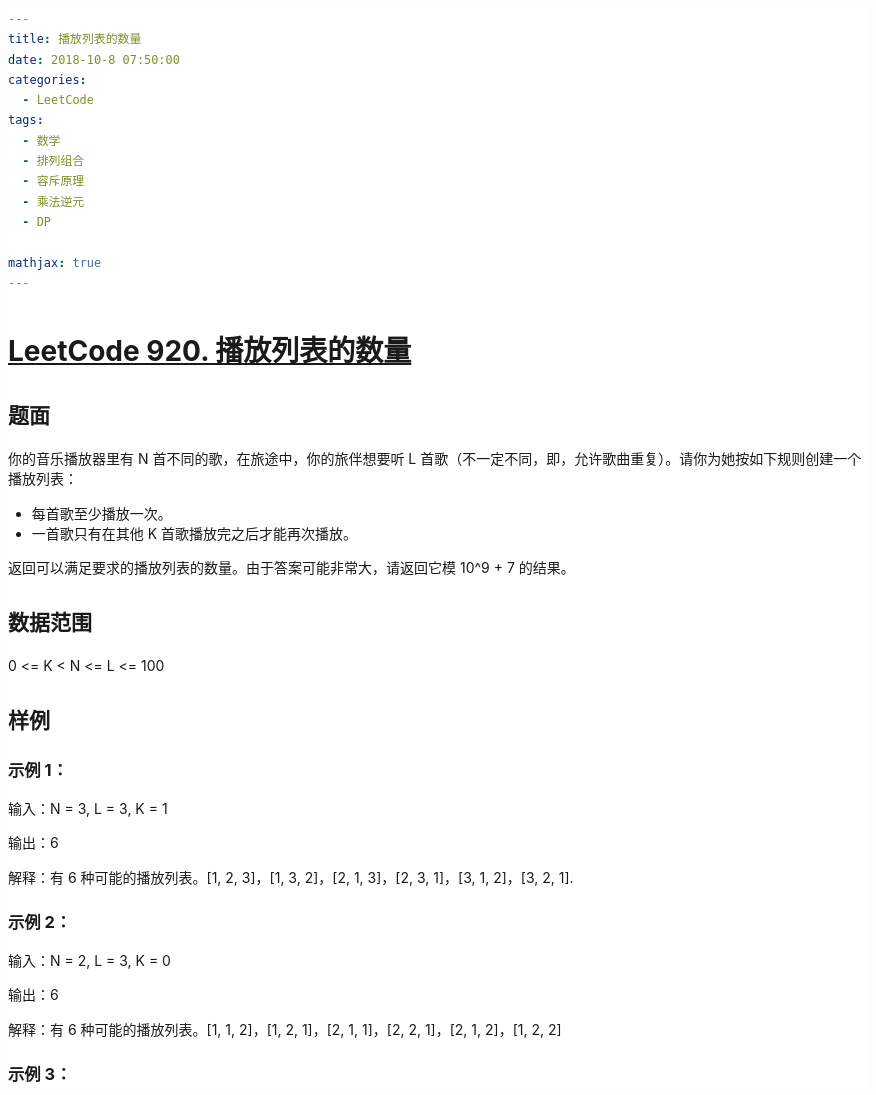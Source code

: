 ```yaml
---
title: 播放列表的数量
date: 2018-10-8 07:50:00
categories:
  - LeetCode
tags:
  - 数学
  - 排列组合
  - 容斥原理
  - 乘法逆元
  - DP

mathjax: true
---
```

# [LeetCode 920. 播放列表的数量](https://leetcode-cn.com/problems/number-of-music-playlists/)

## 题面

你的音乐播放器里有 N 首不同的歌，在旅途中，你的旅伴想要听 L 首歌（不一定不同，即，允许歌曲重复）。请你为她按如下规则创建一个播放列表：

- 每首歌至少播放一次。
- 一首歌只有在其他 K 首歌播放完之后才能再次播放。
  
返回可以满足要求的播放列表的数量。由于答案可能非常大，请返回它模 10^9 + 7 的结果。

## 数据范围

0 <= K < N <= L <= 100

## 样例

### 示例 1：

输入：N = 3, L = 3, K = 1

输出：6

解释：有 6 种可能的播放列表。[1, 2, 3]，[1, 3, 2]，[2, 1, 3]，[2, 3, 1]，[3, 1, 2]，[3, 2, 1].

### 示例 2：

输入：N = 2, L = 3, K = 0

输出：6

解释：有 6 种可能的播放列表。[1, 1, 2]，[1, 2, 1]，[2, 1, 1]，[2, 2, 1]，[2, 1, 2]，[1, 2, 2]

### 示例 3：
